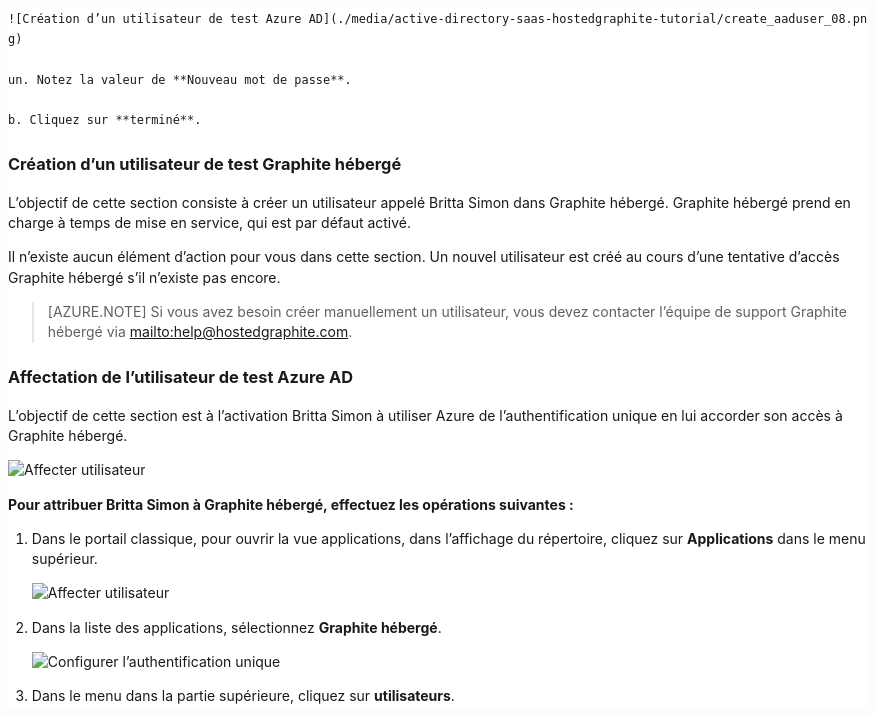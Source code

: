     ![Création d’un utilisateur de test Azure AD](./media/active-directory-saas-hostedgraphite-tutorial/create_aaduser_08.png)

    un. Notez la valeur de **Nouveau mot de passe**.

    b. Cliquez sur **terminé**.   



### <a name="creating-a-hosted-graphite-test-user"></a>Création d’un utilisateur de test Graphite hébergé

L’objectif de cette section consiste à créer un utilisateur appelé Britta Simon dans Graphite hébergé. Graphite hébergé prend en charge à temps de mise en service, qui est par défaut activé.

Il n’existe aucun élément d’action pour vous dans cette section. Un nouvel utilisateur est créé au cours d’une tentative d’accès Graphite hébergé s’il n’existe pas encore.

> [AZURE.NOTE] Si vous avez besoin créer manuellement un utilisateur, vous devez contacter l’équipe de support Graphite hébergé via <mailto:help@hostedgraphite.com>.


### <a name="assigning-the-azure-ad-test-user"></a>Affectation de l’utilisateur de test Azure AD

L’objectif de cette section est à l’activation Britta Simon à utiliser Azure de l’authentification unique en lui accorder son accès à Graphite hébergé.
    
![Affecter utilisateur][200]

**Pour attribuer Britta Simon à Graphite hébergé, effectuez les opérations suivantes :**

1. Dans le portail classique, pour ouvrir la vue applications, dans l’affichage du répertoire, cliquez sur **Applications** dans le menu supérieur.
    
    ![Affecter utilisateur][201]

2. Dans la liste des applications, sélectionnez **Graphite hébergé**.
    
    ![Configurer l’authentification unique](./media/active-directory-saas-hostedgraphite-tutorial/tutorial_hostedgraphite_50.png)

1. Dans le menu dans la partie supérieure, cliquez sur **utilisateurs**.
    

[1]: ./media/active-directory-saas-hostedgraphite-tutorial/tutorial_general_01.png
[2]: ./media/active-directory-saas-hostedgraphite-tutorial/tutorial_general_02.png
[3]: ./media/active-directory-saas-hostedgraphite-tutorial/tutorial_general_03.png
[4]: ./media/active-directory-saas-hostedgraphite-tutorial/tutorial_general_04.png
[6]: ./media/active-directory-saas-hostedgraphite-tutorial/tutorial_general_05.png
[10]: ./media/active-directory-saas-hostedgraphite-tutorial/tutorial_general_06.png
[11]: ./media/active-directory-saas-hostedgraphite-tutorial/tutorial_general_07.png
[20]: ./media/active-directory-saas-hostedgraphite-tutorial/tutorial_general_100.png
[200]: ./media/active-directory-saas-hostedgraphite-tutorial/tutorial_general_200.png
[201]: ./media/active-directory-saas-hostedgraphite-tutorial/tutorial_general_201.png
[203]: ./media/active-directory-saas-hostedgraphite-tutorial/tutorial_general_203.png
[204]: ./media/active-directory-saas-hostedgraphite-tutorial/tutorial_general_204.png
[205]: ./media/active-directory-saas-hostedgraphite-tutorial/tutorial_general_205.png